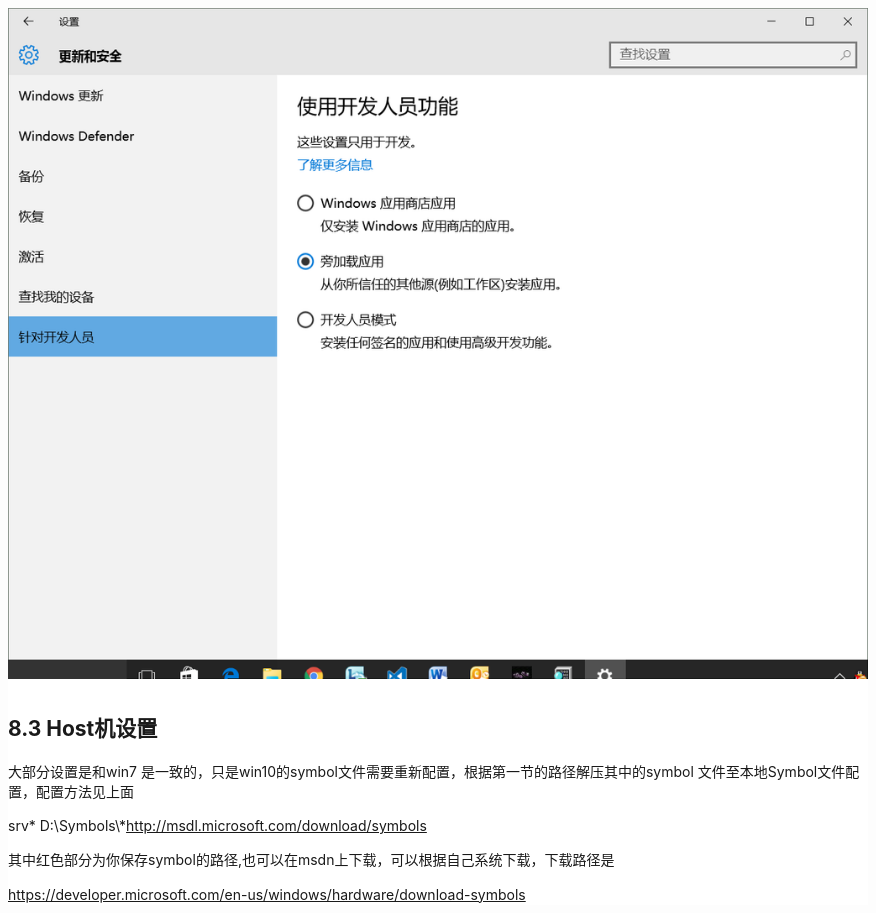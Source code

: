 ![./windbgACPI/image14.png](./windbgACPI/image14.png)


8.3 Host机设置
----------

大部分设置是和win7 是一致的，只是win10的symbol文件需要重新配置，根据第一节的路径解压其中的symbol
文件至本地Symbol文件配置，配置方法见上面

srv\* D:\\Symbols\\\*http://msdl.microsoft.com/download/symbols

其中红色部分为你保存symbol的路径,也可以在msdn上下载，可以根据自己系统下载，下载路径是

https://developer.microsoft.com/en-us/windows/hardware/download-symbols
